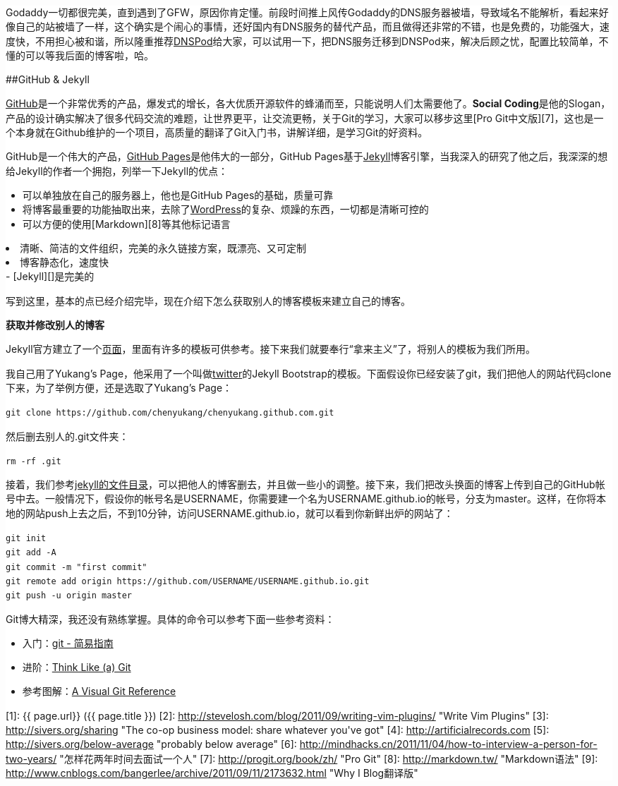 Godaddy一切都很完美，直到遇到了GFW，原因你肯定懂。前段时间推上风传Godaddy的DNS服务器被墙，导致域名不能解析，看起来好像自己的站被墙了一样，这个确实是个闹心的事情，还好国内有DNS服务的替代产品，而且做得还非常的不错，也是免费的，功能强大，速度快，不用担心被和谐，所以隆重推荐[DNSPod][]给大家，可以试用一下，把DNS服务迁移到DNSPod来，解决后顾之忧，配置比较简单，不懂的可以等我后面的博客啦，哈。

##GitHub & Jekyll

[GitHub][]是一个非常优秀的产品，爆发式的增长，各大优质开源软件的蜂涌而至，只能说明人们太需要他了。**Social Coding**是他的Slogan，产品的设计确实解决了很多代码交流的难题，让世界更平，让交流更畅，关于Git的学习，大家可以移步这里[Pro Git中文版][7]，这也是一个本身就在Github维护的一个项目，高质量的翻译了Git入门书，讲解详细，是学习Git的好资料。

GitHub是一个伟大的产品，[GitHub Pages][]是他伟大的一部分，GitHub Pages基于[Jekyll][]博客引擎，当我深入的研究了他之后，我深深的想给Jekyll的作者一个拥抱，列举一下Jekyll的优点：

- 可以单独放在自己的服务器上，他也是GitHub Pages的基础，质量可靠
- 将博客最重要的功能抽取出来，去除了[WordPress][]的复杂、烦躁的东西，一切都是清晰可控的 
- 可以方便的使用[Markdown][8]等其他标记语言 
<li>清晰、简洁的文件组织，完美的永久链接方案，既漂亮、又可定制</li>
<li>博客静态化，速度快</li>
- [Jekyll][]是完美的 


写到这里，基本的点已经介绍完毕，现在介绍下怎么获取别人的博客模板来建立自己的博客。

**获取并修改别人的博客**

<p>Jekyll官方建立了一个<a href="https://github.com/mojombo/jekyll/wiki/sites">页面</a>，里面有许多的模板可供参考。接下来我们就要奉行“拿来主义”了，将别人的模板为我们所用。</p>

<p>我自己用了Yukang’s Page</a>，他采用了一个叫做<a href="http://themes.jekyllbootstrap.com/preview/twitter/">twitter</a>的Jekyll Bootstrap的模板。下面假设你已经安装了git，我们把他人的网站代码clone下来，为了举例方便，还是选取了Yukang’s Page：</p>

<pre><code>git clone https://github.com/chenyukang/chenyukang.github.com.git
</code></pre>

<p>然后删去别人的.git文件夹：</p>

<pre><code>rm -rf .git
</code></pre>

<p>接着，我们参考<a href="http://jekyllrb.com/docs/structure/">jekyll的文件目录</a>，可以把他人的博客删去，并且做一些小的调整。接下来，我们把改头换面的博客上传到自己的GitHub帐号中去。一般情况下，假设你的帐号名是USERNAME，你需要建一个名为USERNAME.github.io的帐号，分支为master。这样，在你将本地的网站push上去之后，不到10分钟，访问USERNAME.github.io，就可以看到你新鲜出炉的网站了：</p>

<pre><code>git init
git add -A
git commit -m "first commit"
git remote add origin https://github.com/USERNAME/USERNAME.github.io.git
git push -u origin master
</code></pre>

<p>Git博大精深，我还没有熟练掌握。具体的命令可以参考下面一些参考资料：</p>

<ul>
  <li>
    <p>入门：<a href="http://rogerdudler.github.io/git-guide/index.zh.html">git - 简易指南</a></p>
  </li>
  <li>
    <p>进阶：<a href="http://think-like-a-git.net/epic.html">Think Like (a) Git</a></p>
  </li>
  <li>
    <p>参考图解：<a href="http://marklodato.github.io/visual-git-guide/index-en.html">A Visual Git Reference</a></p>
  </li>
</ul>


[GoDaddy]:  http://godaddy.com  "Godaddy"
[GitHub]: http://github.com "Github:social coding"
[Jekyll]:   https://github.com/mojombo/jekyll
[Disqus]: http://disqus.com "Disqus"
[DNSPod]: http://dnspod.cn "DNSPod"
[GitHub Pages]: http://pages.github.com "GitHub Pages"
[WordPress]:    http://wordpress.org    "WordPress"
[LippiOuYang]: coolshell.info  "coolshell"
[1]:    {{ page.url}}  ({{ page.title }})
[2]:  http://stevelosh.com/blog/2011/09/writing-vim-plugins/ "Write Vim Plugins"
[3]: http://sivers.org/sharing   "The co-op business model: share whatever you've got"
[4]: http://artificialrecords.com
[5]: http://sivers.org/below-average    "probably below average"
[6]: http://mindhacks.cn/2011/11/04/how-to-interview-a-person-for-two-years/    "怎样花两年时间去面试一个人"
[7]: http://progit.org/book/zh/    "Pro Git"
[8]: http://markdown.tw/    "Markdown语法"
[9]: http://www.cnblogs.com/bangerlee/archive/2011/09/11/2173632.html   "Why I Blog翻译版"